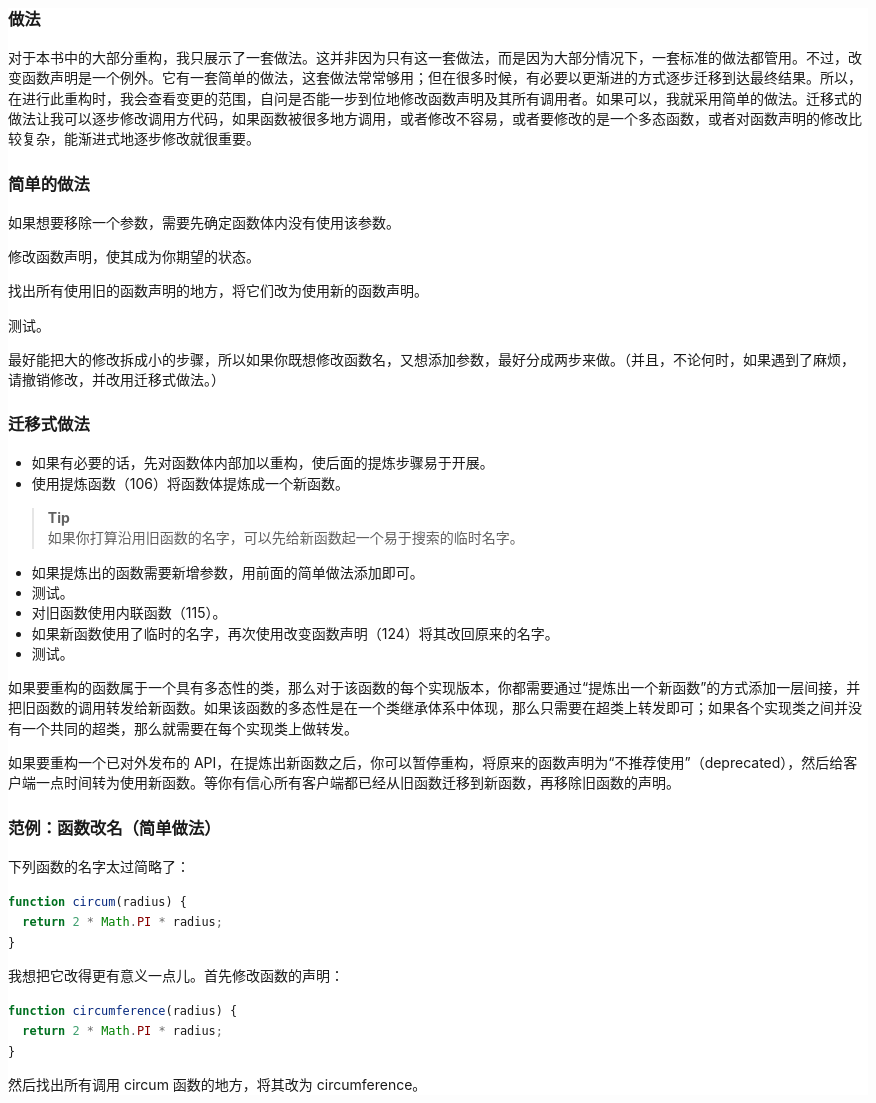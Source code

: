### 做法

对于本书中的大部分重构，我只展示了一套做法。这并非因为只有这一套做法，而是因为大部分情况下，一套标准的做法都管用。不过，改变函数声明是一个例外。它有一套简单的做法，这套做法常常够用；但在很多时候，有必要以更渐进的方式逐步迁移到达最终结果。所以，在进行此重构时，我会查看变更的范围，自问是否能一步到位地修改函数声明及其所有调用者。如果可以，我就采用简单的做法。迁移式的做法让我可以逐步修改调用方代码，如果函数被很多地方调用，或者修改不容易，或者要修改的是一个多态函数，或者对函数声明的修改比较复杂，能渐进式地逐步修改就很重要。

### 简单的做法

如果想要移除一个参数，需要先确定函数体内没有使用该参数。

修改函数声明，使其成为你期望的状态。

找出所有使用旧的函数声明的地方，将它们改为使用新的函数声明。

测试。

最好能把大的修改拆成小的步骤，所以如果你既想修改函数名，又想添加参数，最好分成两步来做。（并且，不论何时，如果遇到了麻烦，请撤销修改，并改用迁移式做法。）

### 迁移式做法

- 如果有必要的话，先对函数体内部加以重构，使后面的提炼步骤易于开展。
- 使用提炼函数（106）将函数体提炼成一个新函数。

> **Tip**  
如果你打算沿用旧函数的名字，可以先给新函数起一个易于搜索的临时名字。


- 如果提炼出的函数需要新增参数，用前面的简单做法添加即可。
- 测试。
- 对旧函数使用内联函数（115）。
- 如果新函数使用了临时的名字，再次使用改变函数声明（124）将其改回原来的名字。
- 测试。

如果要重构的函数属于一个具有多态性的类，那么对于该函数的每个实现版本，你都需要通过“提炼出一个新函数”的方式添加一层间接，并把旧函数的调用转发给新函数。如果该函数的多态性是在一个类继承体系中体现，那么只需要在超类上转发即可；如果各个实现类之间并没有一个共同的超类，那么就需要在每个实现类上做转发。

如果要重构一个已对外发布的 API，在提炼出新函数之后，你可以暂停重构，将原来的函数声明为“不推荐使用”（deprecated），然后给客户端一点时间转为使用新函数。等你有信心所有客户端都已经从旧函数迁移到新函数，再移除旧函数的声明。

### 范例：函数改名（简单做法）

下列函数的名字太过简略了：

```js
function circum(radius) {
  return 2 * Math.PI * radius;
}
```

我想把它改得更有意义一点儿。首先修改函数的声明：

```js
function circumference(radius) {
  return 2 * Math.PI * radius;
}
```

然后找出所有调用 circum 函数的地方，将其改为 circumference。
